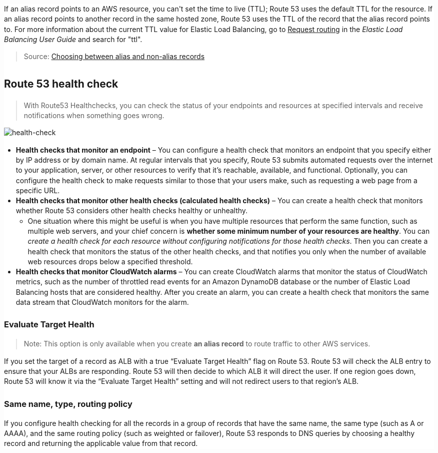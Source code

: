 If an alias record points to an AWS resource, you can't set the time to live (TTL); Route 53 uses the default TTL for the resource. If an alias record points to another record in the same hosted zone, Route 53 uses the TTL of the record that the alias record points to. For more information about the current TTL value for Elastic Load Balancing, go to [Request routing](https://docs.aws.amazon.com/elasticloadbalancing/latest/userguide/how-elastic-load-balancing-works.html#request-routing) in the *Elastic Load Balancing User Guide* and search for "ttl".

> Source: [Choosing between alias and non-alias records](https://docs.aws.amazon.com/Route53/latest/DeveloperGuide/resource-record-sets-choosing-alias-non-alias.html)

## Route 53 health check

> With Route53 Healthchecks, you can check the status of your endpoints and resources at specified intervals and receive notifications when something goes wrong.

![health-check](/img/aws/networking/route53/health-check.png)

- **Health checks that monitor an endpoint** – You can configure a health check that monitors an endpoint that you specify either by IP address or by domain name. At regular intervals that you specify, Route 53 submits automated requests over the internet to your application, server, or other resources to verify that it’s reachable, available, and functional. Optionally, you can configure the health check to make requests similar to those that your users make, such as requesting a web page from a specific URL.
- **Health checks that monitor other health checks (calculated health checks)** – You can create a health check that monitors whether Route 53 considers other health checks healthy or unhealthy. 
  - One situation where this might be useful is when you have multiple resources that perform the same function, such as multiple web servers, and your chief concern is **whether some minimum number of your resources are healthy**. You can *create a health check for each resource without configuring notifications for those health checks*. Then you can create a health check that monitors the status of the other health checks, and that notifies you only when the number of available web resources drops below a specified threshold.
- **Health checks that monitor CloudWatch alarms** – You can create CloudWatch alarms that monitor the status of CloudWatch metrics, such as the number of throttled read events for an Amazon DynamoDB database or the number of Elastic Load Balancing hosts that are considered healthy. After you create an alarm, you can create a health check that monitors the same data stream that CloudWatch monitors for the alarm.

### Evaluate Target Health

> Note: This option is only available when you create **an alias record** to route traffic to other AWS services.

If you set the target of a record as ALB with a true “Evaluate Target Health” flag on Route 53. Route 53 will check the ALB entry to ensure that your ALBs are responding. Route 53 will then decide to which ALB it will direct the user. If one region goes down, Route 53 will know it via the “Evaluate Target Health” setting and will not redirect users to that region’s ALB.

### Same name, type, routing policy

If you configure health checking for all the records in a group of records that have the same name, the same type (such as A or AAAA), and the same routing policy (such as weighted or failover), Route 53 responds to DNS queries by choosing a healthy record and returning the applicable value from that record.
